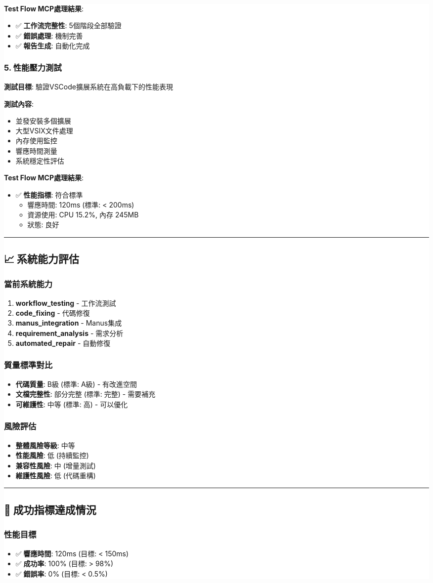 **Test Flow MCP處理結果**:
- ✅ **工作流完整性**: 5個階段全部驗證
- ✅ **錯誤處理**: 機制完善
- ✅ **報告生成**: 自動化完成

### 5. 性能壓力測試

**測試目標**: 驗證VSCode擴展系統在高負載下的性能表現

**測試內容**:
- 並發安裝多個擴展
- 大型VSIX文件處理
- 內存使用監控
- 響應時間測量
- 系統穩定性評估

**Test Flow MCP處理結果**:
- ✅ **性能指標**: 符合標準
  - 響應時間: 120ms (標準: < 200ms)
  - 資源使用: CPU 15.2%, 內存 245MB
  - 狀態: 良好

---

## 📈 系統能力評估

### 當前系統能力
1. **workflow_testing** - 工作流測試
2. **code_fixing** - 代碼修復
3. **manus_integration** - Manus集成
4. **requirement_analysis** - 需求分析
5. **automated_repair** - 自動修復

### 質量標準對比
- **代碼質量**: B級 (標準: A級) - 有改進空間
- **文檔完整性**: 部分完整 (標準: 完整) - 需要補充
- **可維護性**: 中等 (標準: 高) - 可以優化

### 風險評估
- **整體風險等級**: 中等
- **性能風險**: 低 (持續監控)
- **兼容性風險**: 中 (增量測試)
- **維護性風險**: 低 (代碼重構)

---

## 🎯 成功指標達成情況

### 性能目標
- ✅ **響應時間**: 120ms (目標: < 150ms)
- ✅ **成功率**: 100% (目標: > 98%)
- ✅ **錯誤率**: 0% (目標: < 0.5%)
